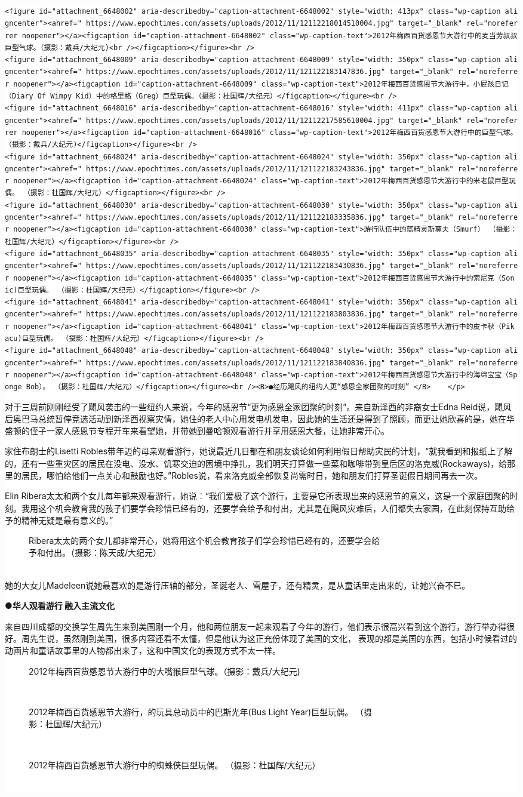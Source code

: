 	<figure id="attachment_6648002" aria-describedby="caption-attachment-6648002" style="width: 413px" class="wp-caption aligncenter"><ahref=" https://www.epochtimes.com/assets/uploads/2012/11/12112218014510004.jpg" target="_blank" rel="noreferrer noopener"></a><figcaption id="caption-attachment-6648002" class="wp-caption-text">2012年梅西百货感恩节大游行中的麦当劳叔叔巨型气球。（摄影：戴兵/大纪元)<br /></figcaption></figure><br />
	<figure id="attachment_6648009" aria-describedby="caption-attachment-6648009" style="width: 350px" class="wp-caption aligncenter"><ahref=" https://www.epochtimes.com/assets/uploads/2012/11/121122183147836.jpg" target="_blank" rel="noreferrer noopener"></a><figcaption id="caption-attachment-6648009" class="wp-caption-text">2012年梅西百货感恩节大游行中，小屁孩日记（Diary Of Wimpy Kid）中的格里格（Greg）巨型玩偶。（摄影：杜国辉/大纪元）</figcaption></figure><br />
	<figure id="attachment_6648016" aria-describedby="caption-attachment-6648016" style="width: 411px" class="wp-caption aligncenter"><ahref=" https://www.epochtimes.com/assets/uploads/2012/11/12112217585610004.jpg" target="_blank" rel="noreferrer noopener"></a><figcaption id="caption-attachment-6648016" class="wp-caption-text">2012年梅西百货感恩节大游行中的巨型气球。（摄影：戴兵/大纪元)</figcaption></figure><br />
	<figure id="attachment_6648024" aria-describedby="caption-attachment-6648024" style="width: 350px" class="wp-caption aligncenter"><ahref=" https://www.epochtimes.com/assets/uploads/2012/11/121122183243836.jpg" target="_blank" rel="noreferrer noopener"></a><figcaption id="caption-attachment-6648024" class="wp-caption-text">2012年梅西百货感恩节大游行中的米老鼠巨型玩偶。 （摄影：杜国辉/大纪元）</figcaption></figure><br />
	<figure id="attachment_6648030" aria-describedby="caption-attachment-6648030" style="width: 350px" class="wp-caption aligncenter"><ahref=" https://www.epochtimes.com/assets/uploads/2012/11/121122183335836.jpg" target="_blank" rel="noreferrer noopener"></a><figcaption id="caption-attachment-6648030" class="wp-caption-text">游行队伍中的蓝精灵斯莫夫（Smurf） （摄影：杜国辉/大纪元）</figcaption></figure><br />
	<figure id="attachment_6648035" aria-describedby="caption-attachment-6648035" style="width: 350px" class="wp-caption aligncenter"><ahref=" https://www.epochtimes.com/assets/uploads/2012/11/121122183430836.jpg" target="_blank" rel="noreferrer noopener"></a><figcaption id="caption-attachment-6648035" class="wp-caption-text">2012年梅西百货感恩节大游行中的索尼克（Sonic)巨型玩偶。 （摄影：杜国辉/大纪元）</figcaption></figure><br />
	<figure id="attachment_6648041" aria-describedby="caption-attachment-6648041" style="width: 350px" class="wp-caption aligncenter"><ahref=" https://www.epochtimes.com/assets/uploads/2012/11/121122183803836.jpg" target="_blank" rel="noreferrer noopener"></a><figcaption id="caption-attachment-6648041" class="wp-caption-text">2012年梅西百货感恩节大游行中的皮卡秋（Pikacu)巨型玩偶。 （摄影：杜国辉/大纪元）</figcaption></figure><br />
	<figure id="attachment_6648048" aria-describedby="caption-attachment-6648048" style="width: 350px" class="wp-caption aligncenter"><ahref=" https://www.epochtimes.com/assets/uploads/2012/11/121122183840836.jpg" target="_blank" rel="noreferrer noopener"></a><figcaption id="caption-attachment-6648048" class="wp-caption-text">2012年梅西百货感恩节大游行中的海绵宝宝（Sponge Bob）。 （摄影：杜国辉/大纪元）</figcaption></figure><br /><B>●经历飓风的纽约人更“感恩全家团聚的时刻” </B> 	</p>
<p>对于三周前刚刚经受了飓风袭击的一些纽约人来说，今年的感恩节“更为感恩全家团聚的时刻”。来自新泽西的非裔女士Edna Reid说，飓风后奥巴马总统暂停竞选活动到新泽西视察灾情，她住的老人中心用发电机发电，因此她的生活还是得到了照顾，而更让她欣喜的是，她在华盛顿的侄子一家人感恩节专程开车来看望她，并带她到曼哈顿观看游行并享用感恩大餐，让她非常开心。</p>
<p>家住布朗士的Lisetti Robles带年迈的母亲观看游行，她说最近几日都在和朋友谈论如何利用假日帮助灾民的计划，“就我看到和报纸上了解的，还有一些重灾区的居民在没电、没水、饥寒交迫的困境中挣扎，我们明天打算做一些菜和咖啡带到皇后区的洛克威(Rockaways)，给那里的居民，哪怕给他们一点关心和鼓励也好。”Robles说，看来洛克威全部恢复尚需时日，她和朋友们打算圣诞假日期间再去一次。</p>
<p>Elin Ribera太太和两个女儿每年都来观看游行，她说︰“我们爱极了这个游行，主要是它所表现出来的感恩节的意义，这是一个家庭团聚的时刻。我用这个机会教育我的孩子们要学会珍惜已经有的，还要学会给予和付出，尤其是在飓风灾难后，人们都失去家园，在此刻保持互助给予的精神无疑是最有意义的。”<br />
	<figure id="attachment_6648051" aria-describedby="caption-attachment-6648051" style="width: 600px" class="wp-caption aligncenter"><ahref=" https://www.epochtimes.com/assets/uploads/2012/11/121122192511836-600x450.jpg" target="_blank" rel="noreferrer noopener"></a><figcaption id="caption-attachment-6648051" class="wp-caption-text">Ribera太太的两个女儿都非常开心，她将用这个机会教育孩子们学会珍惜已经有的，还要学会给予和付出。（摄影：陈天成/大纪元）</figcaption></figure><br />她的大女儿Madeleen说她最喜欢的是游行压轴的部分，圣诞老人、雪屋子，还有精灵，是从童话里走出来的，让她兴奋不已。</p>
<p><B>●华人观看游行 融入主流文化</B></p>
<p>来自四川成都的交换学生周先生来到美国刚一个月，他和两位朋友一起来观看了今年的游行，他们表示很高兴看到这个游行，游行举办得很好。周先生说，虽然刚到美国，很多内容还看不太懂，但是他认为这正充份体现了美国的文化， 表现的都是美国的东西，包括小时候看过的动画片和童话故事里的人物都出来了，这和中国文化的表现方式不太一样。<br />
	<figure id="attachment_6648060" aria-describedby="caption-attachment-6648060" style="width: 600px" class="wp-caption aligncenter"><ahref=" https://www.epochtimes.com/assets/uploads/2012/11/12112217593110004-600x455.jpg" target="_blank" rel="noreferrer noopener"></a><figcaption id="caption-attachment-6648060" class="wp-caption-text">2012年梅西百货感恩节大游行中的大嘴猴巨型气球。（摄影：戴兵/大纪元)</figcaption></figure><br />
	<figure id="attachment_6648073" aria-describedby="caption-attachment-6648073" style="width: 600px" class="wp-caption aligncenter"><ahref=" https://www.epochtimes.com/assets/uploads/2012/11/121122184516836-600x480.jpg" target="_blank" rel="noreferrer noopener"></a><figcaption id="caption-attachment-6648073" class="wp-caption-text">2012年梅西百货感恩节大游行，的玩具总动员中的巴斯光年(Bus Light Year)巨型玩偶。 （摄影：杜国辉/大纪元）</figcaption></figure><br />
	<figure id="attachment_6648083" aria-describedby="caption-attachment-6648083" style="width: 600px" class="wp-caption aligncenter"><ahref=" https://www.epochtimes.com/assets/uploads/2012/11/121122184623836-600x428.jpg" target="_blank" rel="noreferrer noopener"></a><figcaption id="caption-attachment-6648083" class="wp-caption-text">2012年梅西百货感恩节大游行中的蜘蛛侠巨型玩偶。 （摄影：杜国辉/大纪元）</figcaption></figure><br />
